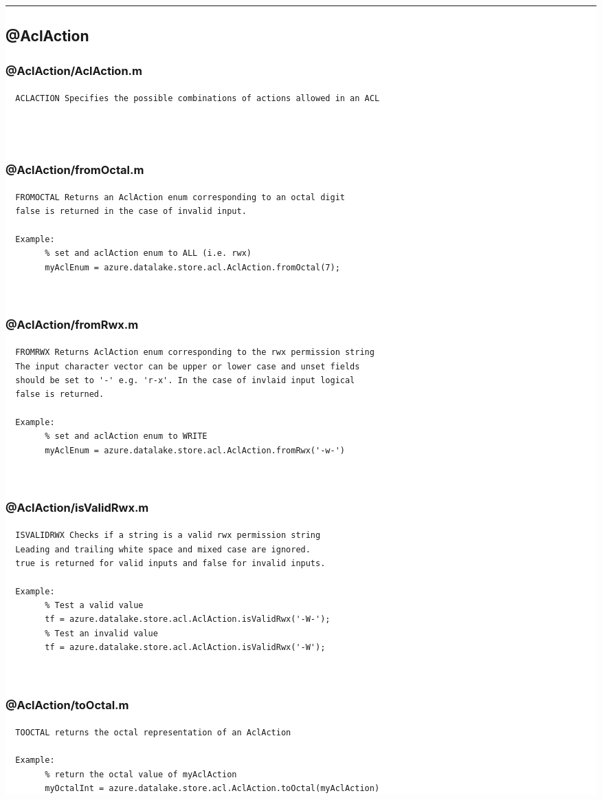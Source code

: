 ------


## @AclAction

### @AclAction/AclAction.m
```notalanguage
  ACLACTION Specifies the possible combinations of actions allowed in an ACL
 



```
### @AclAction/fromOctal.m
```notalanguage
  FROMOCTAL Returns an AclAction enum corresponding to an octal digit
  false is returned in the case of invalid input.
 
  Example:
        % set and aclAction enum to ALL (i.e. rwx)
        myAclEnum = azure.datalake.store.acl.AclAction.fromOctal(7);



```
### @AclAction/fromRwx.m
```notalanguage
  FROMRWX Returns AclAction enum corresponding to the rwx permission string
  The input character vector can be upper or lower case and unset fields
  should be set to '-' e.g. 'r-x'. In the case of invlaid input logical
  false is returned.
 
  Example:
        % set and aclAction enum to WRITE
        myAclEnum = azure.datalake.store.acl.AclAction.fromRwx('-w-')



```
### @AclAction/isValidRwx.m
```notalanguage
  ISVALIDRWX Checks if a string is a valid rwx permission string
  Leading and trailing white space and mixed case are ignored.
  true is returned for valid inputs and false for invalid inputs.
 
  Example:
        % Test a valid value
        tf = azure.datalake.store.acl.AclAction.isValidRwx('-W-');
        % Test an invalid value
        tf = azure.datalake.store.acl.AclAction.isValidRwx('-W');



```
### @AclAction/toOctal.m
```notalanguage
  TOOCTAL returns the octal representation of an AclAction
 
  Example:
        % return the octal value of myAclAction
        myOctalInt = azure.datalake.store.acl.AclAction.toOctal(myAclAction)

```